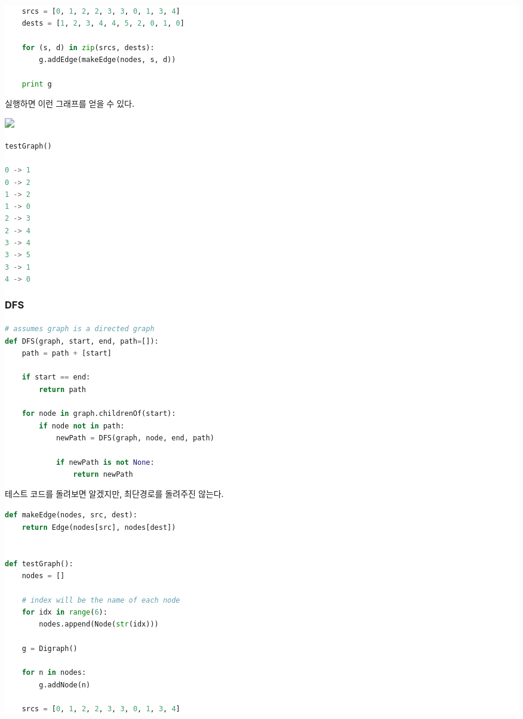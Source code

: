 ```python
    srcs = [0, 1, 2, 2, 3, 3, 0, 1, 3, 4]
    dests = [1, 2, 3, 4, 4, 5, 2, 0, 1, 0]

    for (s, d) in zip(srcs, dests):
        g.addEdge(makeEdge(nodes, s, d))

    print g
```

실행하면 이런 그래프를 얻을 수 있다.

![](https://courses.edx.org/c4x/MITx/6.00.2_2x/asset/L19_graph.png)

```python
testGraph()

0 -> 1
0 -> 2
1 -> 2
1 -> 0
2 -> 3
2 -> 4
3 -> 4
3 -> 5
3 -> 1
4 -> 0
```

### DFS

```python
# assumes graph is a directed graph
def DFS(graph, start, end, path=[]):
    path = path + [start]

    if start == end:
        return path

    for node in graph.childrenOf(start):
        if node not in path:
            newPath = DFS(graph, node, end, path)

            if newPath is not None:
                return newPath
```

테스트 코드를 돌려보면 알겠지만, 최단경로를 돌려주진 않는다.

```python
def makeEdge(nodes, src, dest):
    return Edge(nodes[src], nodes[dest])


def testGraph():
    nodes = []

    # index will be the name of each node
    for idx in range(6):
        nodes.append(Node(str(idx)))

    g = Digraph()

    for n in nodes:
        g.addNode(n)

    srcs = [0, 1, 2, 2, 3, 3, 0, 1, 3, 4]
```